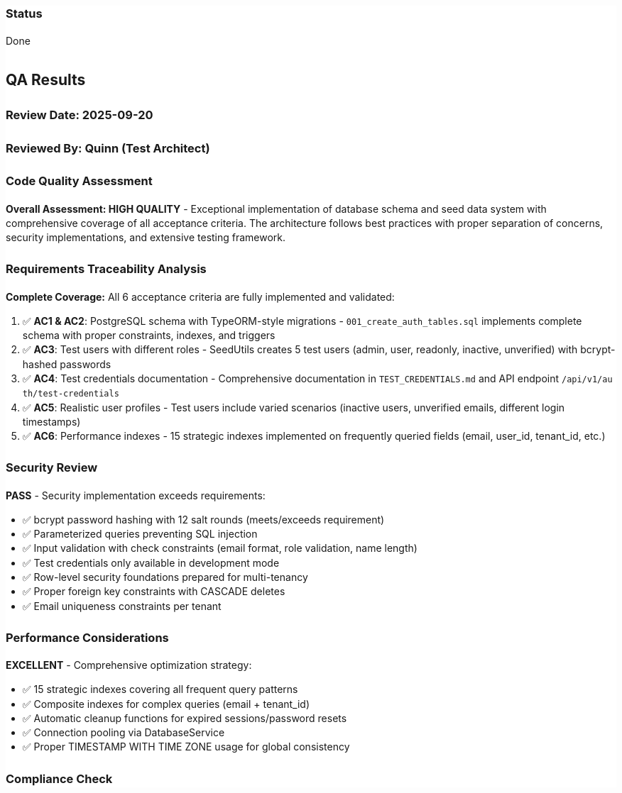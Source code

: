 ### Status
Done

## QA Results

### Review Date: 2025-09-20

### Reviewed By: Quinn (Test Architect)

### Code Quality Assessment

**Overall Assessment: HIGH QUALITY** - Exceptional implementation of database schema and seed data system with comprehensive coverage of all acceptance criteria. The architecture follows best practices with proper separation of concerns, security implementations, and extensive testing framework.

### Requirements Traceability Analysis

**Complete Coverage:** All 6 acceptance criteria are fully implemented and validated:

1. ✅ **AC1 & AC2**: PostgreSQL schema with TypeORM-style migrations - `001_create_auth_tables.sql` implements complete schema with proper constraints, indexes, and triggers
2. ✅ **AC3**: Test users with different roles - SeedUtils creates 5 test users (admin, user, readonly, inactive, unverified) with bcrypt-hashed passwords
3. ✅ **AC4**: Test credentials documentation - Comprehensive documentation in `TEST_CREDENTIALS.md` and API endpoint `/api/v1/auth/test-credentials`
4. ✅ **AC5**: Realistic user profiles - Test users include varied scenarios (inactive users, unverified emails, different login timestamps)
5. ✅ **AC6**: Performance indexes - 15 strategic indexes implemented on frequently queried fields (email, user_id, tenant_id, etc.)

### Security Review

**PASS** - Security implementation exceeds requirements:
- ✅ bcrypt password hashing with 12 salt rounds (meets/exceeds requirement)
- ✅ Parameterized queries preventing SQL injection
- ✅ Input validation with check constraints (email format, role validation, name length)
- ✅ Test credentials only available in development mode
- ✅ Row-level security foundations prepared for multi-tenancy
- ✅ Proper foreign key constraints with CASCADE deletes
- ✅ Email uniqueness constraints per tenant

### Performance Considerations

**EXCELLENT** - Comprehensive optimization strategy:
- ✅ 15 strategic indexes covering all frequent query patterns
- ✅ Composite indexes for complex queries (email + tenant_id)
- ✅ Automatic cleanup functions for expired sessions/password resets
- ✅ Connection pooling via DatabaseService
- ✅ Proper TIMESTAMP WITH TIME ZONE usage for global consistency

### Compliance Check
